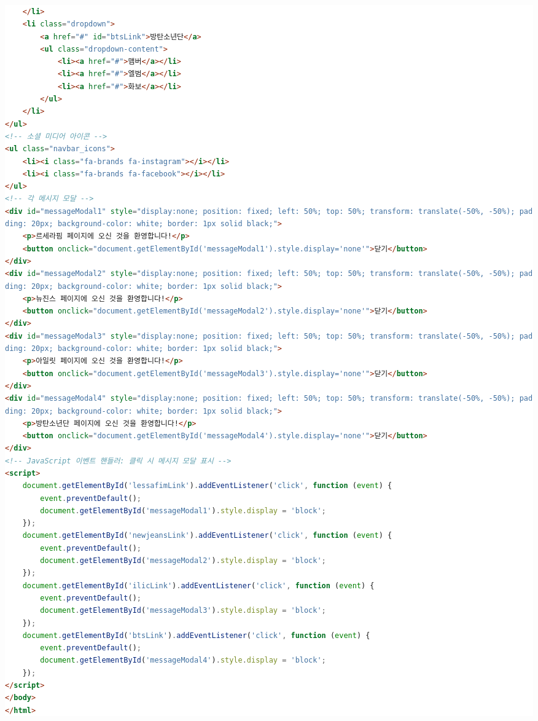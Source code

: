 ```html
    </li>
    <li class="dropdown">
        <a href="#" id="btsLink">방탄소년단</a>
        <ul class="dropdown-content">
            <li><a href="#">맴버</a></li>
            <li><a href="#">엘범</a></li>
            <li><a href="#">화보</a></li>
        </ul>
    </li>
</ul>
<!-- 소셜 미디어 아이콘 -->
<ul class="navbar_icons">
    <li><i class="fa-brands fa-instagram"></i></li>
    <li><i class="fa-brands fa-facebook"></i></li>
</ul>
<!-- 각 메시지 모달 -->
<div id="messageModal1" style="display:none; position: fixed; left: 50%; top: 50%; transform: translate(-50%, -50%); padding: 20px; background-color: white; border: 1px solid black;">
    <p>르세라핌 페이지에 오신 것을 환영합니다!</p>
    <button onclick="document.getElementById('messageModal1').style.display='none'">닫기</button>
</div>
<div id="messageModal2" style="display:none; position: fixed; left: 50%; top: 50%; transform: translate(-50%, -50%); padding: 20px; background-color: white; border: 1px solid black;">
    <p>뉴진스 페이지에 오신 것을 환영합니다!</p>
    <button onclick="document.getElementById('messageModal2').style.display='none'">닫기</button>
</div>
<div id="messageModal3" style="display:none; position: fixed; left: 50%; top: 50%; transform: translate(-50%, -50%); padding: 20px; background-color: white; border: 1px solid black;">
    <p>아일릿 페이지에 오신 것을 환영합니다!</p>
    <button onclick="document.getElementById('messageModal3').style.display='none'">닫기</button>
</div>
<div id="messageModal4" style="display:none; position: fixed; left: 50%; top: 50%; transform: translate(-50%, -50%); padding: 20px; background-color: white; border: 1px solid black;">
    <p>방탄소년단 페이지에 오신 것을 환영합니다!</p>
    <button onclick="document.getElementById('messageModal4').style.display='none'">닫기</button>
</div>
<!-- JavaScript 이벤트 핸들러: 클릭 시 메시지 모달 표시 -->
<script>
    document.getElementById('lessafimLink').addEventListener('click', function (event) {
        event.preventDefault();
        document.getElementById('messageModal1').style.display = 'block';
    });
    document.getElementById('newjeansLink').addEventListener('click', function (event) {
        event.preventDefault();
        document.getElementById('messageModal2').style.display = 'block';
    });
    document.getElementById('ilicLink').addEventListener('click', function (event) {
        event.preventDefault();
        document.getElementById('messageModal3').style.display = 'block';
    });
    document.getElementById('btsLink').addEventListener('click', function (event) {
        event.preventDefault();
        document.getElementById('messageModal4').style.display = 'block';
    });
</script>
</body>
</html>

```
